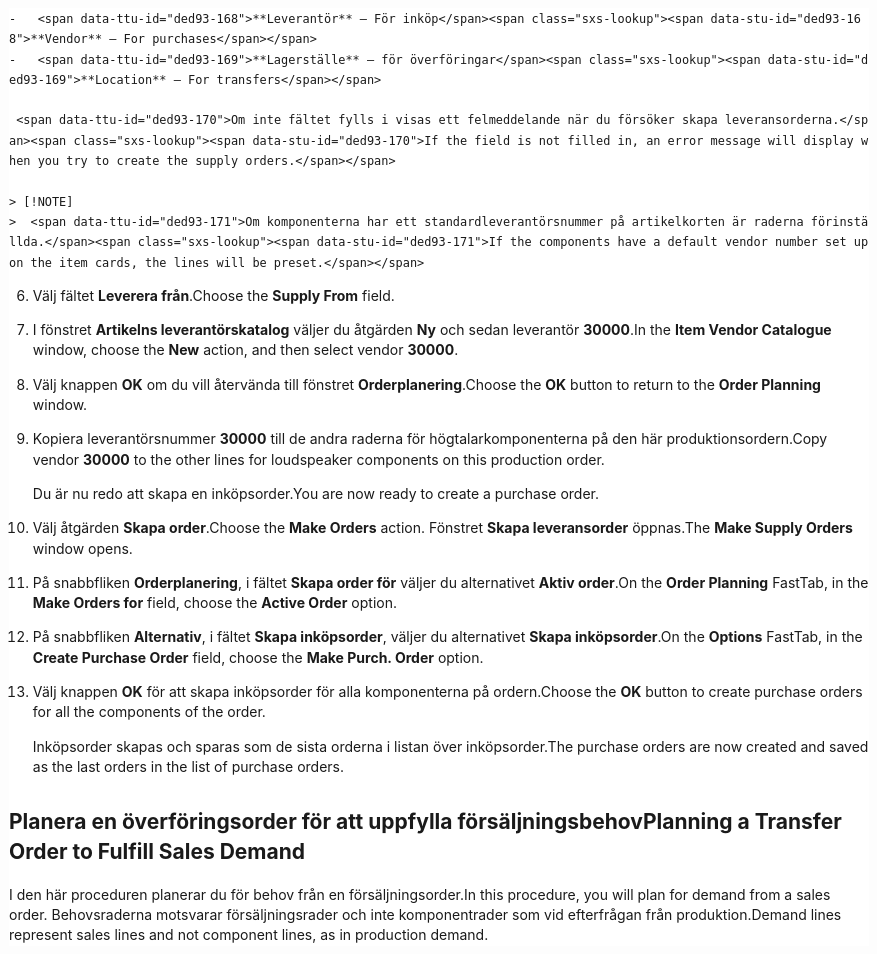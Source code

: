     -   <span data-ttu-id="ded93-168">**Leverantör** – För inköp</span><span class="sxs-lookup"><span data-stu-id="ded93-168">**Vendor** – For purchases</span></span>  
    -   <span data-ttu-id="ded93-169">**Lagerställe** – för överföringar</span><span class="sxs-lookup"><span data-stu-id="ded93-169">**Location** – For transfers</span></span>  

     <span data-ttu-id="ded93-170">Om inte fältet fylls i visas ett felmeddelande när du försöker skapa leveransorderna.</span><span class="sxs-lookup"><span data-stu-id="ded93-170">If the field is not filled in, an error message will display when you try to create the supply orders.</span></span>  

    > [!NOTE]  
    >  <span data-ttu-id="ded93-171">Om komponenterna har ett standardleverantörsnummer på artikelkorten är raderna förinställda.</span><span class="sxs-lookup"><span data-stu-id="ded93-171">If the components have a default vendor number set up on the item cards, the lines will be preset.</span></span>  

6.  <span data-ttu-id="ded93-172">Välj fältet **Leverera från**.</span><span class="sxs-lookup"><span data-stu-id="ded93-172">Choose the **Supply From**  field.</span></span>  
7.  <span data-ttu-id="ded93-173">I fönstret **Artikelns leverantörskatalog** väljer du åtgärden **Ny** och sedan leverantör **30000**.</span><span class="sxs-lookup"><span data-stu-id="ded93-173">In the **Item Vendor Catalogue** window, choose the **New** action, and then select vendor **30000**.</span></span>  
8.  <span data-ttu-id="ded93-174">Välj knappen **OK** om du vill återvända till fönstret **Orderplanering**.</span><span class="sxs-lookup"><span data-stu-id="ded93-174">Choose the **OK** button to return to the **Order Planning** window.</span></span>  
9. <span data-ttu-id="ded93-175">Kopiera leverantörsnummer **30000** till de andra raderna för högtalarkomponenterna på den här produktionsordern.</span><span class="sxs-lookup"><span data-stu-id="ded93-175">Copy vendor **30000** to the other lines for loudspeaker components on this production order.</span></span>  

     <span data-ttu-id="ded93-176">Du är nu redo att skapa en inköpsorder.</span><span class="sxs-lookup"><span data-stu-id="ded93-176">You are now ready to create a purchase order.</span></span>  

10. <span data-ttu-id="ded93-177">Välj åtgärden **Skapa order**.</span><span class="sxs-lookup"><span data-stu-id="ded93-177">Choose the **Make Orders** action.</span></span> <span data-ttu-id="ded93-178">Fönstret **Skapa leveransorder** öppnas.</span><span class="sxs-lookup"><span data-stu-id="ded93-178">The **Make Supply Orders** window opens.</span></span>  
11. <span data-ttu-id="ded93-179">På snabbfliken **Orderplanering**, i fältet **Skapa order för** väljer du alternativet **Aktiv order**.</span><span class="sxs-lookup"><span data-stu-id="ded93-179">On the **Order Planning** FastTab, in the **Make Orders for** field, choose the **Active Order** option.</span></span>  
12. <span data-ttu-id="ded93-180">På snabbfliken **Alternativ**, i fältet **Skapa inköpsorder**, väljer du alternativet **Skapa inköpsorder**.</span><span class="sxs-lookup"><span data-stu-id="ded93-180">On the **Options** FastTab, in the **Create Purchase Order** field, choose the **Make Purch. Order** option.</span></span>  
13. <span data-ttu-id="ded93-181">Välj knappen **OK** för att skapa inköpsorder för alla komponenterna på ordern.</span><span class="sxs-lookup"><span data-stu-id="ded93-181">Choose the **OK** button to create purchase orders for all the components of the order.</span></span>  

     <span data-ttu-id="ded93-182">Inköpsorder skapas och sparas som de sista orderna i listan över inköpsorder.</span><span class="sxs-lookup"><span data-stu-id="ded93-182">The purchase orders are now created and saved as the last orders in the list of purchase orders.</span></span>  

## <a name="planning-a-transfer-order-to-fulfill-sales-demand"></a><span data-ttu-id="ded93-183">Planera en överföringsorder för att uppfylla försäljningsbehov</span><span class="sxs-lookup"><span data-stu-id="ded93-183">Planning a Transfer Order to Fulfill Sales Demand</span></span>  
 <span data-ttu-id="ded93-184">I den här proceduren planerar du för behov från en försäljningsorder.</span><span class="sxs-lookup"><span data-stu-id="ded93-184">In this procedure, you will plan for demand from a sales order.</span></span> <span data-ttu-id="ded93-185">Behovsraderna motsvarar försäljningsrader och inte komponentrader som vid efterfrågan från produktion.</span><span class="sxs-lookup"><span data-stu-id="ded93-185">Demand lines represent sales lines and not component lines, as in production demand.</span></span>  
